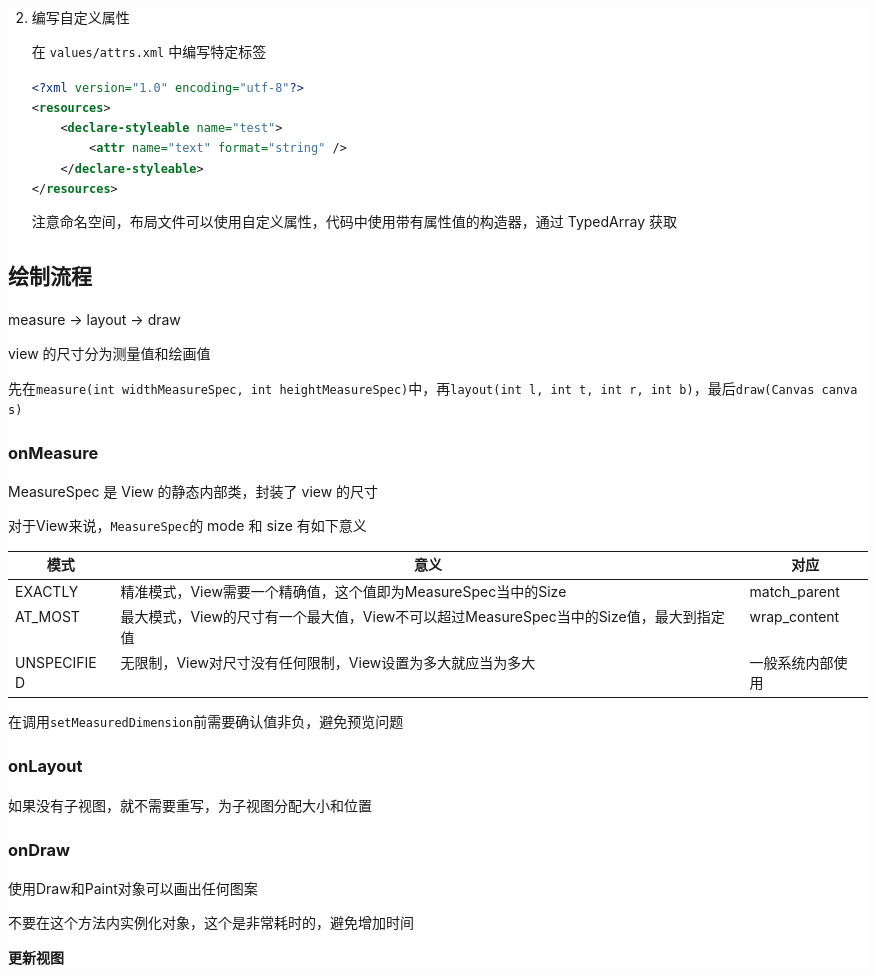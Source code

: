    

2. 编写自定义属性

   在 `values/attrs.xml` 中编写特定标签

   ```xml
   <?xml version="1.0" encoding="utf-8"?>
   <resources>
       <declare-styleable name="test">
           <attr name="text" format="string" />
       </declare-styleable>
   </resources>
   ```

   注意命名空间，布局文件可以使用自定义属性，代码中使用带有属性值的构造器，通过 TypedArray 获取



## 绘制流程

measure -> layout -> draw

view 的尺寸分为测量值和绘画值

先在`measure(int widthMeasureSpec, int heightMeasureSpec)`中，再`layout(int l, int t, int r, int b)`，最后`draw(Canvas canvas)`

### onMeasure

MeasureSpec 是 View 的静态内部类，封装了 view 的尺寸

对于View来说，`MeasureSpec`的 mode 和 size 有如下意义

| 模式        | 意义                                                         | 对应             |
| ----------- | ------------------------------------------------------------ | ---------------- |
| EXACTLY     | 精准模式，View需要一个精确值，这个值即为MeasureSpec当中的Size | match_parent     |
| AT_MOST     | 最大模式，View的尺寸有一个最大值，View不可以超过MeasureSpec当中的Size值，最大到指定值 | wrap_content     |
| UNSPECIFIED | 无限制，View对尺寸没有任何限制，View设置为多大就应当为多大   | 一般系统内部使用 |

在调用`setMeasuredDimension`前需要确认值非负，避免预览问题



### onLayout

如果没有子视图，就不需要重写，为子视图分配大小和位置



### onDraw

使用Draw和Paint对象可以画出任何图案

不要在这个方法内实例化对象，这个是非常耗时的，避免增加时间



**更新视图**
